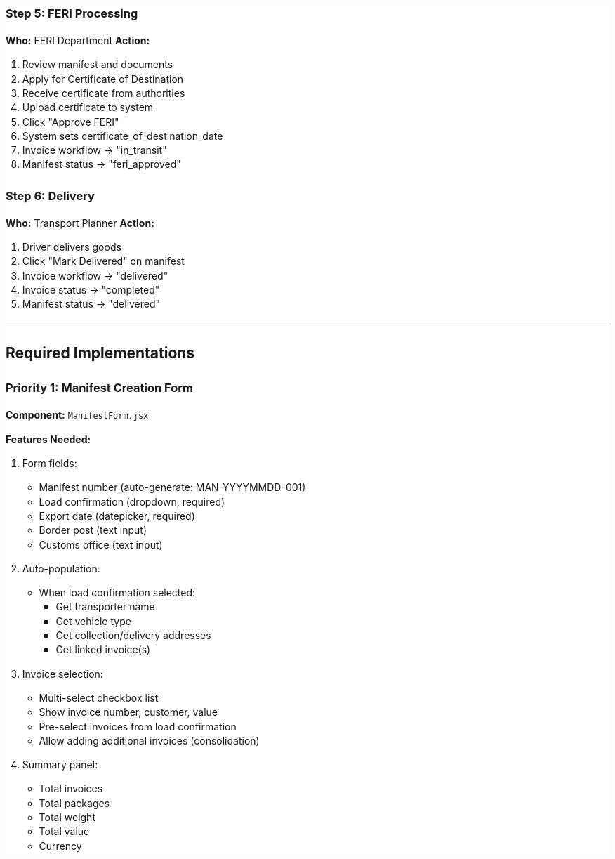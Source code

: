 ### Step 5: FERI Processing
**Who:** FERI Department
**Action:**
1. Review manifest and documents
2. Apply for Certificate of Destination
3. Receive certificate from authorities
4. Upload certificate to system
5. Click "Approve FERI"
6. System sets certificate_of_destination_date
7. Invoice workflow → "in_transit"
8. Manifest status → "feri_approved"

### Step 6: Delivery
**Who:** Transport Planner
**Action:**
1. Driver delivers goods
2. Click "Mark Delivered" on manifest
3. Invoice workflow → "delivered"
4. Invoice status → "completed"
5. Manifest status → "delivered"

---

## Required Implementations

### Priority 1: Manifest Creation Form

**Component:** `ManifestForm.jsx`

**Features Needed:**
1. Form fields:
   - Manifest number (auto-generate: MAN-YYYYMMDD-001)
   - Load confirmation (dropdown, required)
   - Export date (datepicker, required)
   - Border post (text input)
   - Customs office (text input)

2. Auto-population:
   - When load confirmation selected:
     - Get transporter name
     - Get vehicle type
     - Get collection/delivery addresses
     - Get linked invoice(s)

3. Invoice selection:
   - Multi-select checkbox list
   - Show invoice number, customer, value
   - Pre-select invoices from load confirmation
   - Allow adding additional invoices (consolidation)

4. Summary panel:
   - Total invoices
   - Total packages
   - Total weight
   - Total value
   - Currency
